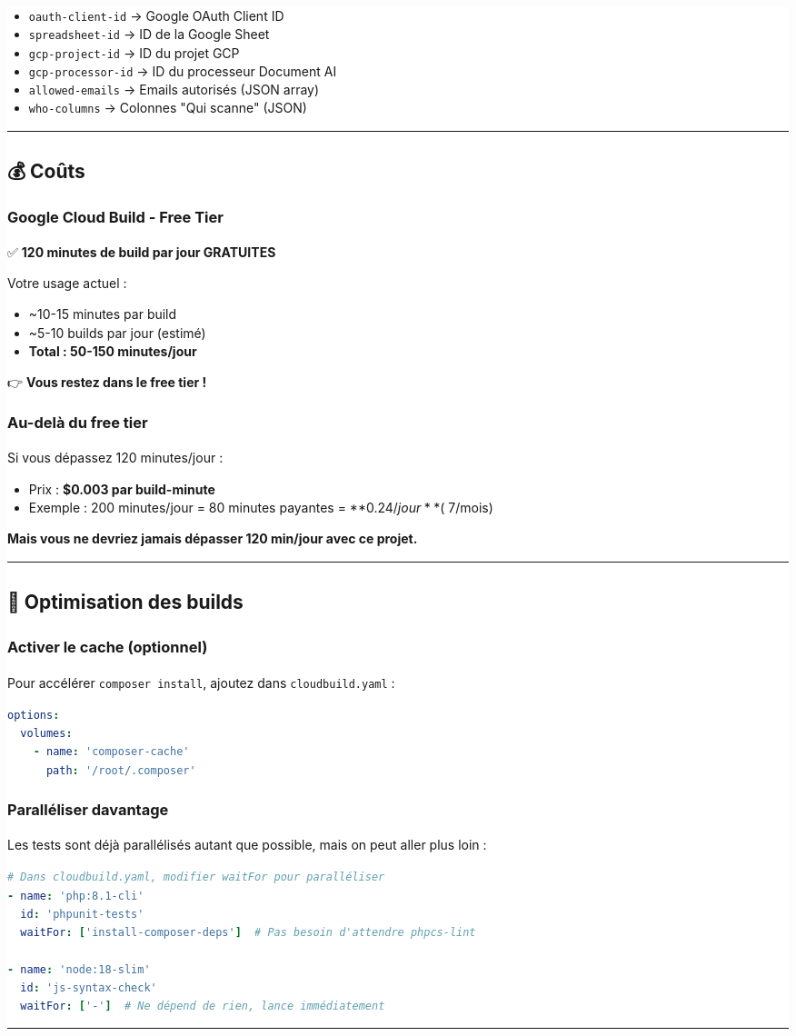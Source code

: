 - `oauth-client-id` → Google OAuth Client ID
- `spreadsheet-id` → ID de la Google Sheet
- `gcp-project-id` → ID du projet GCP
- `gcp-processor-id` → ID du processeur Document AI
- `allowed-emails` → Emails autorisés (JSON array)
- `who-columns` → Colonnes "Qui scanne" (JSON)

---

## 💰 Coûts

### Google Cloud Build - Free Tier

✅ **120 minutes de build par jour GRATUITES**

Votre usage actuel :
- ~10-15 minutes par build
- ~5-10 builds par jour (estimé)
- **Total : 50-150 minutes/jour**

👉 **Vous restez dans le free tier !**

### Au-delà du free tier

Si vous dépassez 120 minutes/jour :
- Prix : **$0.003 par build-minute**
- Exemple : 200 minutes/jour = 80 minutes payantes = **$0.24/jour** (~$7/mois)

**Mais vous ne devriez jamais dépasser 120 min/jour avec ce projet.**

---

## 🔧 Optimisation des builds

### Activer le cache (optionnel)

Pour accélérer `composer install`, ajoutez dans `cloudbuild.yaml` :

```yaml
options:
  volumes:
    - name: 'composer-cache'
      path: '/root/.composer'
```

### Paralléliser davantage

Les tests sont déjà parallélisés autant que possible, mais on peut aller plus loin :

```yaml
# Dans cloudbuild.yaml, modifier waitFor pour paralléliser
- name: 'php:8.1-cli'
  id: 'phpunit-tests'
  waitFor: ['install-composer-deps']  # Pas besoin d'attendre phpcs-lint

- name: 'node:18-slim'
  id: 'js-syntax-check'
  waitFor: ['-']  # Ne dépend de rien, lance immédiatement
```

---